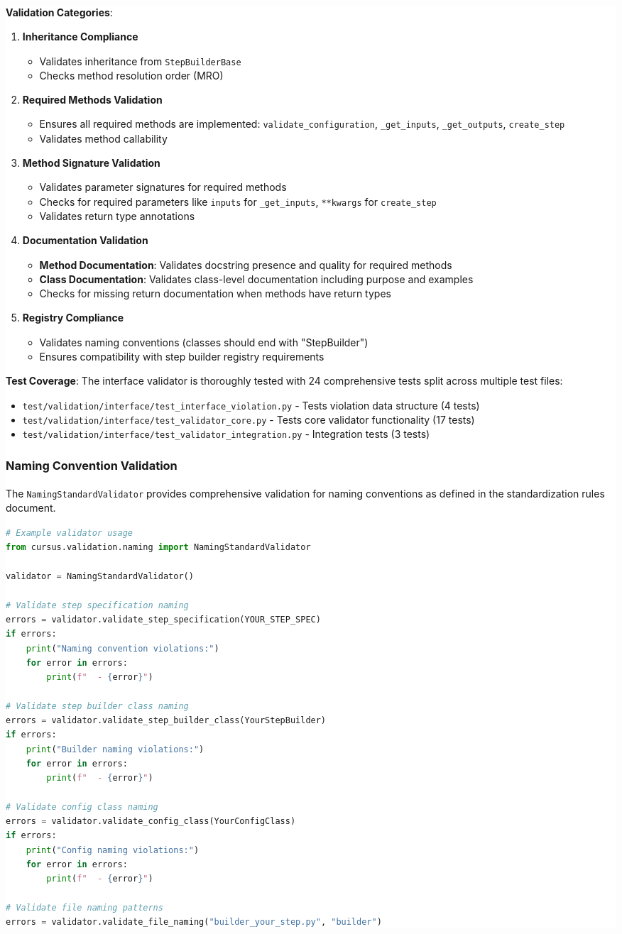 **Validation Categories**:

1. **Inheritance Compliance**
   - Validates inheritance from `StepBuilderBase`
   - Checks method resolution order (MRO)

2. **Required Methods Validation**
   - Ensures all required methods are implemented: `validate_configuration`, `_get_inputs`, `_get_outputs`, `create_step`
   - Validates method callability

3. **Method Signature Validation**
   - Validates parameter signatures for required methods
   - Checks for required parameters like `inputs` for `_get_inputs`, `**kwargs` for `create_step`
   - Validates return type annotations

4. **Documentation Validation**
   - **Method Documentation**: Validates docstring presence and quality for required methods
   - **Class Documentation**: Validates class-level documentation including purpose and examples
   - Checks for missing return documentation when methods have return types

5. **Registry Compliance**
   - Validates naming conventions (classes should end with "StepBuilder")
   - Ensures compatibility with step builder registry requirements

**Test Coverage**: The interface validator is thoroughly tested with 24 comprehensive tests split across multiple test files:
- `test/validation/interface/test_interface_violation.py` - Tests violation data structure (4 tests)
- `test/validation/interface/test_validator_core.py` - Tests core validator functionality (17 tests)
- `test/validation/interface/test_validator_integration.py` - Integration tests (3 tests)

### Naming Convention Validation

The `NamingStandardValidator` provides comprehensive validation for naming conventions as defined in the standardization rules document.

```python
# Example validator usage
from cursus.validation.naming import NamingStandardValidator

validator = NamingStandardValidator()

# Validate step specification naming
errors = validator.validate_step_specification(YOUR_STEP_SPEC)
if errors:
    print("Naming convention violations:")
    for error in errors:
        print(f"  - {error}")

# Validate step builder class naming
errors = validator.validate_step_builder_class(YourStepBuilder)
if errors:
    print("Builder naming violations:")
    for error in errors:
        print(f"  - {error}")

# Validate config class naming
errors = validator.validate_config_class(YourConfigClass)
if errors:
    print("Config naming violations:")
    for error in errors:
        print(f"  - {error}")

# Validate file naming patterns
errors = validator.validate_file_naming("builder_your_step.py", "builder")
```